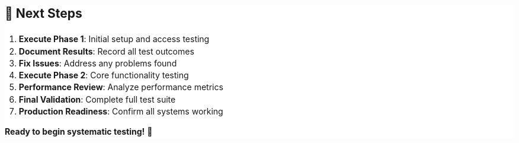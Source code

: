 
## 🚀 Next Steps

1. **Execute Phase 1**: Initial setup and access testing
2. **Document Results**: Record all test outcomes
3. **Fix Issues**: Address any problems found
4. **Execute Phase 2**: Core functionality testing
5. **Performance Review**: Analyze performance metrics
6. **Final Validation**: Complete full test suite
7. **Production Readiness**: Confirm all systems working

**Ready to begin systematic testing!** 🎉